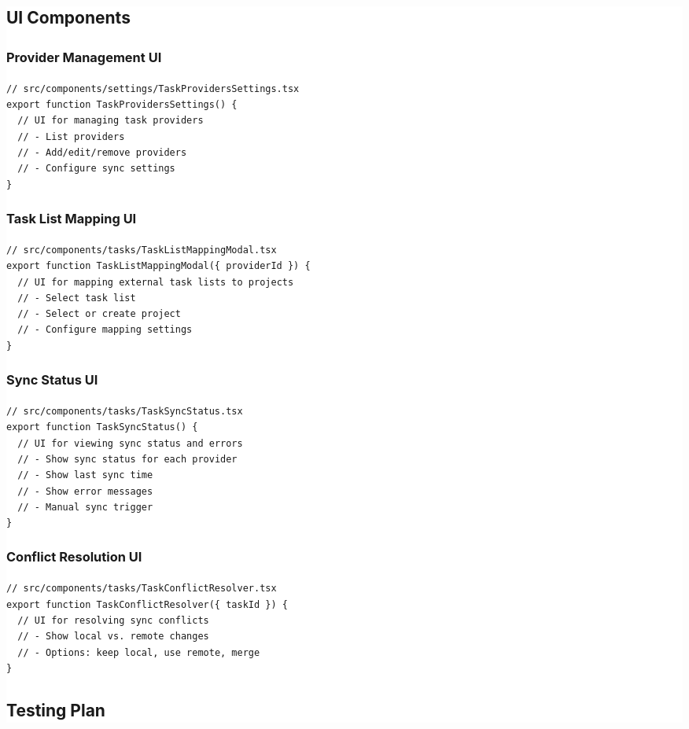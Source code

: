 ## UI Components

### Provider Management UI

```tsx
// src/components/settings/TaskProvidersSettings.tsx
export function TaskProvidersSettings() {
  // UI for managing task providers
  // - List providers
  // - Add/edit/remove providers
  // - Configure sync settings
}
```

### Task List Mapping UI

```tsx
// src/components/tasks/TaskListMappingModal.tsx
export function TaskListMappingModal({ providerId }) {
  // UI for mapping external task lists to projects
  // - Select task list
  // - Select or create project
  // - Configure mapping settings
}
```

### Sync Status UI

```tsx
// src/components/tasks/TaskSyncStatus.tsx
export function TaskSyncStatus() {
  // UI for viewing sync status and errors
  // - Show sync status for each provider
  // - Show last sync time
  // - Show error messages
  // - Manual sync trigger
}
```

### Conflict Resolution UI

```tsx
// src/components/tasks/TaskConflictResolver.tsx
export function TaskConflictResolver({ taskId }) {
  // UI for resolving sync conflicts
  // - Show local vs. remote changes
  // - Options: keep local, use remote, merge
}
```

## Testing Plan

